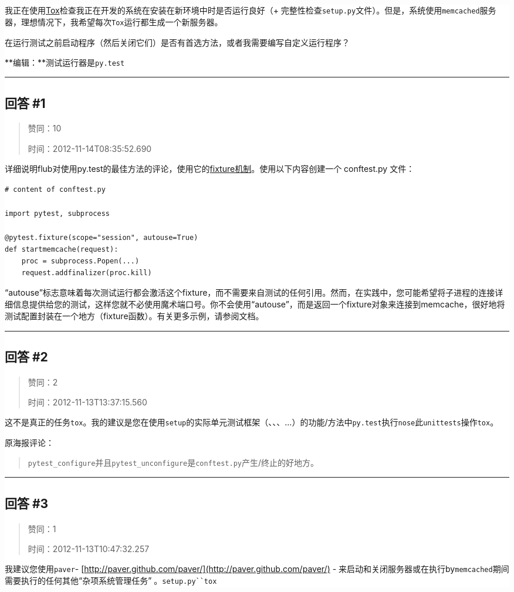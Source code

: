 我正在使用[Tox](http://tox.testrun.org/)检查我正在开发的系统在安装在新环境中时是否运行良好（+ 完整性检查`setup.py`文件）。但是，系统使用`memcached`服务器，理想情况下，我希望每次`Tox`运行都生成一个新服务器。

在运行测试之前启动程序（然后关闭它们）是否有首选方法，或者我需要编写自定义运行程序？

**编辑：**测试运行器是`py.test`

* * *

## 回答 #1

> 赞同：10
> 
> 时间：2012-11-14T08:35:52.690

详细说明flub对使用py.test的最佳方法的评论，使用它的[fixture机制](http://pytest.org/latest/fixture.html)。使用以下内容创建一个 conftest.py 文件：

```
# content of conftest.py

import pytest, subprocess

@pytest.fixture(scope="session", autouse=True)
def startmemcache(request):
    proc = subprocess.Popen(...)
    request.addfinalizer(proc.kill) 
```

“autouse”标志意味着每次测试运行都会激活这个fixture，而不需要来自测试的任何引用。然而，在实践中，您可能希望将子进程的连接详细信息提供给您的测试，这样您就不必使用魔术端口号。你不会使用“autouse”，而是返回一个fixture对象来连接到memcache，很好地将测试配置封装在一个地方（fixture函数）。有关更多示例，请参阅文档。

* * *

## 回答 #2

> 赞同：2
> 
> 时间：2012-11-13T13:37:15.560

这不是真正的任务`tox`。我的建议是您在使用`setup`的实际单元测试框架（、、、...）的功能/方法中`py.test`执行`nose`此`unittests`操作`tox`。

原海报评论：

> `pytest_configure`并且`pytest_unconfigure`是`conftest.py`产生/终止的好地方。

* * *

## 回答 #3

> 赞同：1
> 
> 时间：2012-11-13T10:47:32.257

我建议您使用`paver`- [http://paver.github.com/paver/](http://paver.github.com/paver/) - 来启动和关闭服务器或在执行by`memcached`期间需要执行的任何其他“杂项系统管理任务” 。`setup.py``tox`
